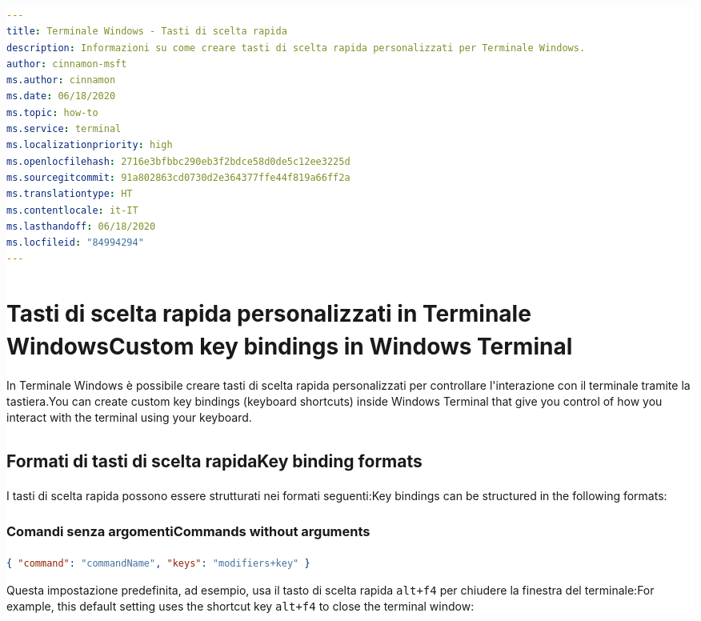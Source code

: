 ```yaml
---
title: Terminale Windows - Tasti di scelta rapida
description: Informazioni su come creare tasti di scelta rapida personalizzati per Terminale Windows.
author: cinnamon-msft
ms.author: cinnamon
ms.date: 06/18/2020
ms.topic: how-to
ms.service: terminal
ms.localizationpriority: high
ms.openlocfilehash: 2716e3bfbbc290eb3f2bdce58d0de5c12ee3225d
ms.sourcegitcommit: 91a802863cd0730d2e364377ffe44f819a66ff2a
ms.translationtype: HT
ms.contentlocale: it-IT
ms.lasthandoff: 06/18/2020
ms.locfileid: "84994294"
---
```

# <a name="custom-key-bindings-in-windows-terminal"></a><span data-ttu-id="308c4-103">Tasti di scelta rapida personalizzati in Terminale Windows</span><span class="sxs-lookup"><span data-stu-id="308c4-103">Custom key bindings in Windows Terminal</span></span>

<span data-ttu-id="308c4-104">In Terminale Windows è possibile creare tasti di scelta rapida personalizzati per controllare l'interazione con il terminale tramite la tastiera.</span><span class="sxs-lookup"><span data-stu-id="308c4-104">You can create custom key bindings (keyboard shortcuts) inside Windows Terminal that give you control of how you interact with the terminal using your keyboard.</span></span>

## <a name="key-binding-formats"></a><span data-ttu-id="308c4-105">Formati di tasti di scelta rapida</span><span class="sxs-lookup"><span data-stu-id="308c4-105">Key binding formats</span></span>

<span data-ttu-id="308c4-106">I tasti di scelta rapida possono essere strutturati nei formati seguenti:</span><span class="sxs-lookup"><span data-stu-id="308c4-106">Key bindings can be structured in the following formats:</span></span>

### <a name="commands-without-arguments"></a><span data-ttu-id="308c4-107">Comandi senza argomenti</span><span class="sxs-lookup"><span data-stu-id="308c4-107">Commands without arguments</span></span>

```json
{ "command": "commandName", "keys": "modifiers+key" }
```

<span data-ttu-id="308c4-108">Questa impostazione predefinita, ad esempio, usa il tasto di scelta rapida <kbd>alt+f4</kbd> per chiudere la finestra del terminale:</span><span class="sxs-lookup"><span data-stu-id="308c4-108">For example, this default setting uses the shortcut key <kbd>alt+f4</kbd> to close the terminal window:</span></span>
